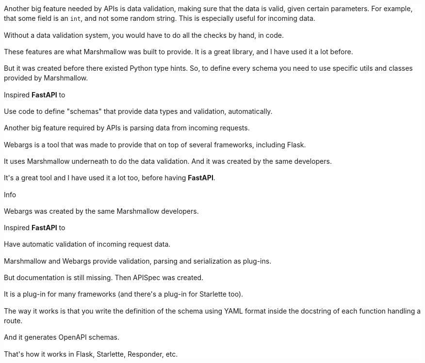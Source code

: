 
Another big feature needed by APIs is data validation, making sure that the data is valid, given certain parameters. For example, that some field is an `int`, and not some random string. This is especially useful for incoming data.


Without a data validation system, you would have to do all the checks by hand, in code.


These features are what Marshmallow was built to provide. It is a great library, and I have used it a lot before.


But it was created before there existed Python type hints. So, to define every schema you need to use specific utils and classes provided by Marshmallow.



Inspired **FastAPI** to


Use code to define "schemas" that provide data types and validation, automatically.



Another big feature required by APIs is parsing data from incoming requests.


Webargs is a tool that was made to provide that on top of several frameworks, including Flask.


It uses Marshmallow underneath to do the data validation. And it was created by the same developers.


It's a great tool and I have used it a lot too, before having **FastAPI**.



Info


Webargs was created by the same Marshmallow developers.




Inspired **FastAPI** to


Have automatic validation of incoming request data.



Marshmallow and Webargs provide validation, parsing and serialization as plug-ins.


But documentation is still missing. Then APISpec was created.


It is a plug-in for many frameworks (and there's a plug-in for Starlette too).


The way it works is that you write the definition of the schema using YAML format inside the docstring of each function handling a route.


And it generates OpenAPI schemas.


That's how it works in Flask, Starlette, Responder, etc.
